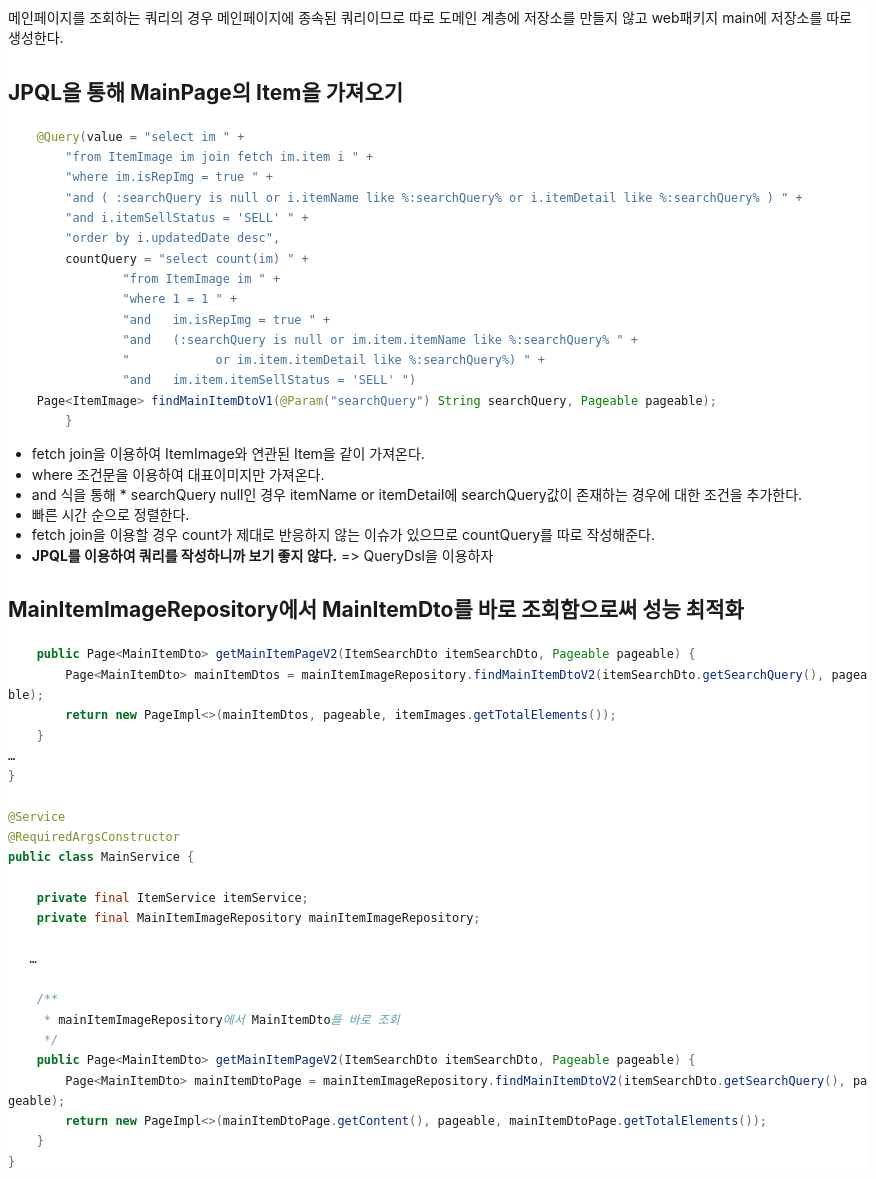 메인페이지를 조회하는 쿼리의 경우 메인페이지에 종속된 쿼리이므로 따로 도메인 계층에 저장소를 만들지 않고 web패키지 main에 저장소를 따로 생성한다.

## JPQL을 통해 MainPage의 Item을 가져오기

```java
    @Query(value = "select im " +
        "from ItemImage im join fetch im.item i " +
        "where im.isRepImg = true " +
        "and ( :searchQuery is null or i.itemName like %:searchQuery% or i.itemDetail like %:searchQuery% ) " +
        "and i.itemSellStatus = 'SELL' " +
        "order by i.updatedDate desc",
        countQuery = "select count(im) " +
                "from ItemImage im " +
                "where 1 = 1 " +
                "and   im.isRepImg = true " +
                "and   (:searchQuery is null or im.item.itemName like %:searchQuery% " +
                "            or im.item.itemDetail like %:searchQuery%) " +
                "and   im.item.itemSellStatus = 'SELL' ")
    Page<ItemImage> findMainItemDtoV1(@Param("searchQuery") String searchQuery, Pageable pageable);
        }
```

- fetch join을 이용하여 ItemImage와 연관된 Item을 같이 가져온다.
- where 조건문을 이용하여 대표이미지만 가져온다.
- and 식을 통해 * searchQuery null인 경우 itemName or itemDetail에 searchQuery값이 존재하는 경우에 대한 조건을 추가한다.
- 빠른 시간 순으로 정렬한다.
- fetch join을 이용할 경우 count가 제대로 반응하지 않는 이슈가 있으므로 countQuery를 따로 작성해준다.
- **JPQL를 이용하여 쿼리를 작성하니까 보기 좋지 않다.** => QueryDsl을 이용하자


## MainItemImageRepository에서 MainItemDto를 바로 조회함으로써 성능 최적화

```java
    public Page<MainItemDto> getMainItemPageV2(ItemSearchDto itemSearchDto, Pageable pageable) {
        Page<MainItemDto> mainItemDtos = mainItemImageRepository.findMainItemDtoV2(itemSearchDto.getSearchQuery(), pageable);
        return new PageImpl<>(mainItemDtos, pageable, itemImages.getTotalElements());
    }
…
}

@Service
@RequiredArgsConstructor
public class MainService {

    private final ItemService itemService;
    private final MainItemImageRepository mainItemImageRepository;

   …

    /**
     * mainItemImageRepository에서 MainItemDto를 바로 조회
     */
    public Page<MainItemDto> getMainItemPageV2(ItemSearchDto itemSearchDto, Pageable pageable) {
        Page<MainItemDto> mainItemDtoPage = mainItemImageRepository.findMainItemDtoV2(itemSearchDto.getSearchQuery(), pageable);
        return new PageImpl<>(mainItemDtoPage.getContent(), pageable, mainItemDtoPage.getTotalElements());
    }
}

```

